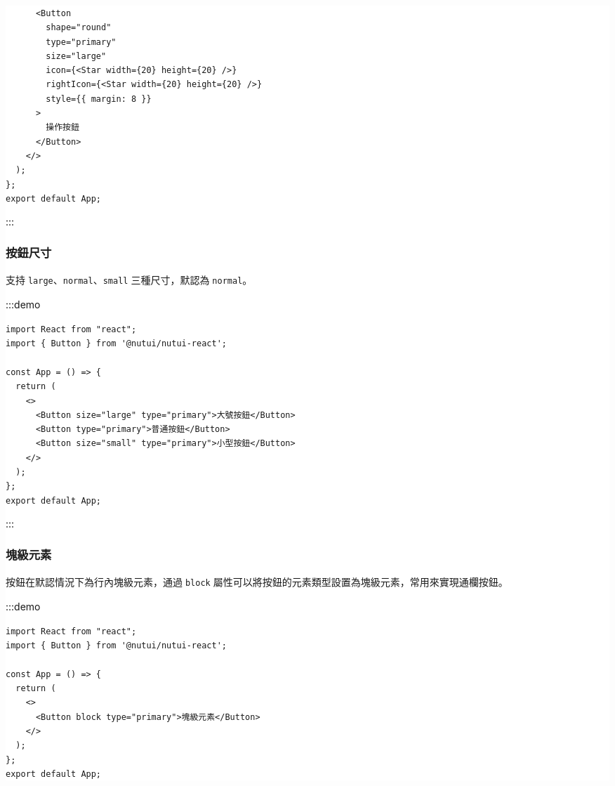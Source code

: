 ```tsx
      <Button
        shape="round"
        type="primary"
        size="large"
        icon={<Star width={20} height={20} />}
        rightIcon={<Star width={20} height={20} />}
        style={{ margin: 8 }}
      >
        操作按鈕
      </Button>
    </>
  );
};
export default App;
```

:::

### 按鈕尺寸

支持 `large`、`normal`、`small` 三種尺寸，默認為 `normal`。

:::demo

```tsx
import React from "react";
import { Button } from '@nutui/nutui-react';

const App = () => {
  return (
    <>
      <Button size="large" type="primary">大號按鈕</Button>
      <Button type="primary">普通按鈕</Button>
      <Button size="small" type="primary">小型按鈕</Button>
    </>
  );
};
export default App;
```

:::

### 塊級元素

按鈕在默認情況下為行內塊級元素，通過 `block` 屬性可以將按鈕的元素類型設置為塊級元素，常用來實現通欄按鈕。

:::demo

```tsx
import React from "react";
import { Button } from '@nutui/nutui-react';

const App = () => {
  return (
    <>
      <Button block type="primary">塊級元素</Button>
    </>
  );
};
export default App;
```

